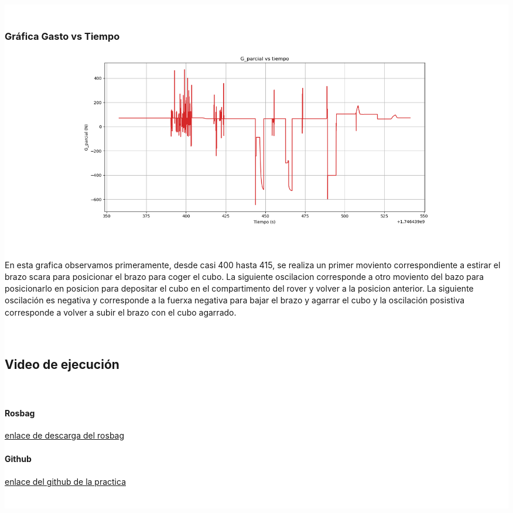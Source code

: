 &nbsp;

### Gráfica Gasto vs Tiempo

<div style="text-align: center;">
  <img src="/assets/images/modelado/gasto_vs_tiempo.png" alt="GIF divertido" width="600" />
</div>

&nbsp;

En esta grafica observamos primeramente, desde casi 400 hasta 415, se realiza un primer moviento correspondiente a estirar el brazo scara para posicionar el brazo para coger el cubo. La siguiente oscilacion corresponde a otro moviento del bazo para posicionarlo en posicion para depositar el cubo en el compartimento del rover y volver a la posicion anterior. La siguiente oscilación es negativa y corresponde a la fuerxa negativa para bajar el brazo y agarrar el cubo y la oscilación posistiva corresponde a volver a subir el brazo con el cubo agarrado.

&nbsp;

## <b>Video de ejecución</b>

<div style="text-align: center;">
    <video width="500" controls>
      <source src="{{ '/assets/videos/modelado/video.mp4' | relative_url }}" type="video/mp4">
      Tu navegador no soporta la reproducción de videos.
    </video>
</div>

&nbsp;
&nbsp;

#### Rosbag
[enlace de descarga del rosbag](https://urjc-my.sharepoint.com/:f:/g/personal/a_lopezd_2022_alumnos_urjc_es/EsfUU-JLf9REudeLFno0jcUBakbcHoI9GJ1tpp3oV6GYgg?e=yLijZk)
#### Github
[enlace del github de la practica](https://github.com/alopezd2022/albor_repo.git)

&nbsp;

